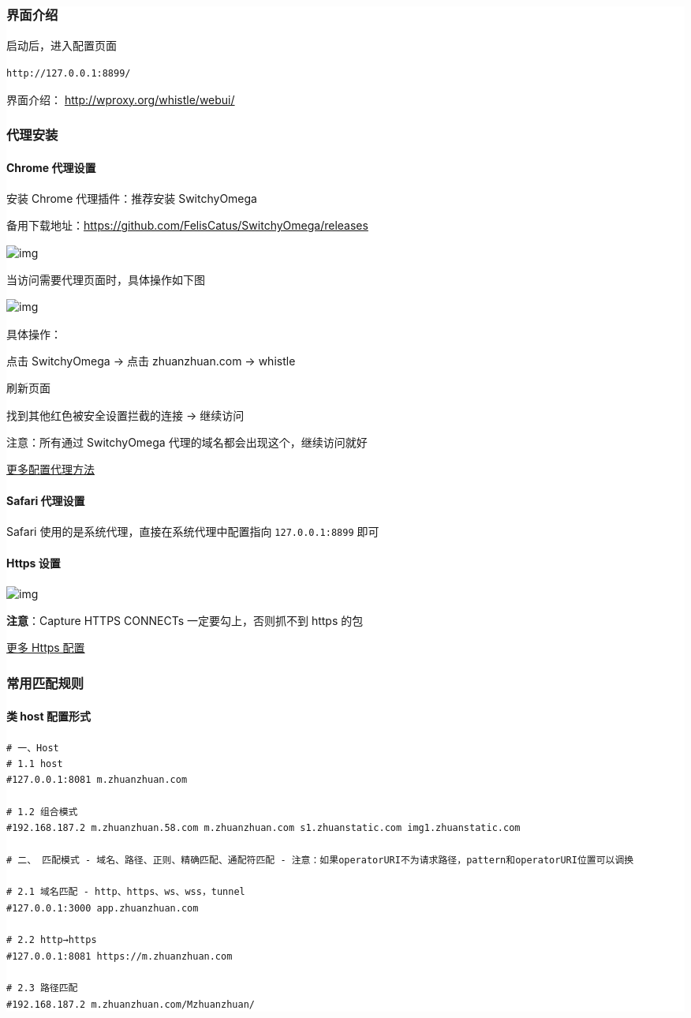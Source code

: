 ### 界面介绍

启动后，进入配置页面

```
http://127.0.0.1:8899/
```

界面介绍： http://wproxy.org/whistle/webui/

### 代理安装

#### Chrome 代理设置

安装 Chrome 代理插件：推荐安装 SwitchyOmega

备用下载地址：https://github.com/FelisCatus/SwitchyOmega/releases

![img](https://qn.huat.xyz/mac/202308231658098.png)

当访问需要代理页面时，具体操作如下图

![img](https://qn.huat.xyz/mac/202308231658005.gif)

具体操作：

点击 SwitchyOmega → 点击 zhuanzhuan.com → whistle

刷新页面

找到其他红色被安全设置拦截的连接 → 继续访问

注意：所有通过 SwitchyOmega 代理的域名都会出现这个，继续访问就好

[更多配置代理方法](http://wproxy.org/whistle/install.html)

#### Safari 代理设置

Safari 使用的是系统代理，直接在系统代理中配置指向 `127.0.0.1:8899` 即可

#### Https 设置

![img](https://qn.huat.xyz/mac/202308231659765.png)

**注意**：Capture HTTPS CONNECTs 一定要勾上，否则抓不到 https 的包

[更多 Https 配置](http://wproxy.org/whistle/webui/https.html)

### 常用匹配规则

#### 类 host 配置形式

```
# 一、Host
# 1.1 host
#127.0.0.1:8081 m.zhuanzhuan.com

# 1.2 组合模式
#192.168.187.2 m.zhuanzhuan.58.com m.zhuanzhuan.com s1.zhuanstatic.com img1.zhuanstatic.com

# 二、 匹配模式 - 域名、路径、正则、精确匹配、通配符匹配 - 注意：如果operatorURI不为请求路径，pattern和operatorURI位置可以调换

# 2.1 域名匹配 - http、https、ws、wss，tunnel
#127.0.0.1:3000 app.zhuanzhuan.com

# 2.2 http→https
#127.0.0.1:8081 https://m.zhuanzhuan.com

# 2.3 路径匹配
#192.168.187.2 m.zhuanzhuan.com/Mzhuanzhuan/
```